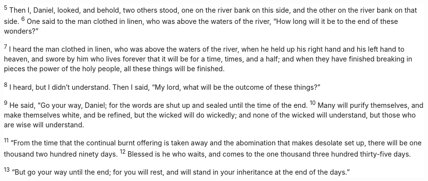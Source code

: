 <sup>5</sup> Then I, Daniel, looked, and behold, two others stood, one on the river bank on this side, and the other on the river bank on that side.
<sup>6</sup> One said to the man clothed in linen, who was above the waters of the river, “How long will it be to the end of these wonders?”

<sup>7</sup> I heard the man clothed in linen, who was above the waters of the river, when he held up his right hand and his left hand to heaven, and swore by him who lives forever that it will be for a time, times, and a half; and when they have finished breaking in pieces the power of the holy people, all these things will be finished.

<sup>8</sup> I heard, but I didn’t understand. Then I said, “My lord, what will be the outcome of these things?”

<sup>9</sup> He said, “Go your way, Daniel; for the words are shut up and sealed until the time of the end.
<sup>10</sup> Many will purify themselves, and make themselves white, and be refined, but the wicked will do wickedly; and none of the wicked will understand, but those who are wise will understand.

<sup>11</sup> “From the time that the continual burnt offering is taken away and the abomination that makes desolate set up, there will be one thousand two hundred ninety days.
<sup>12</sup> Blessed is he who waits, and comes to the one thousand three hundred thirty-five days.

<sup>13</sup> “But go your way until the end; for you will rest, and will stand in your inheritance at the end of the days.”